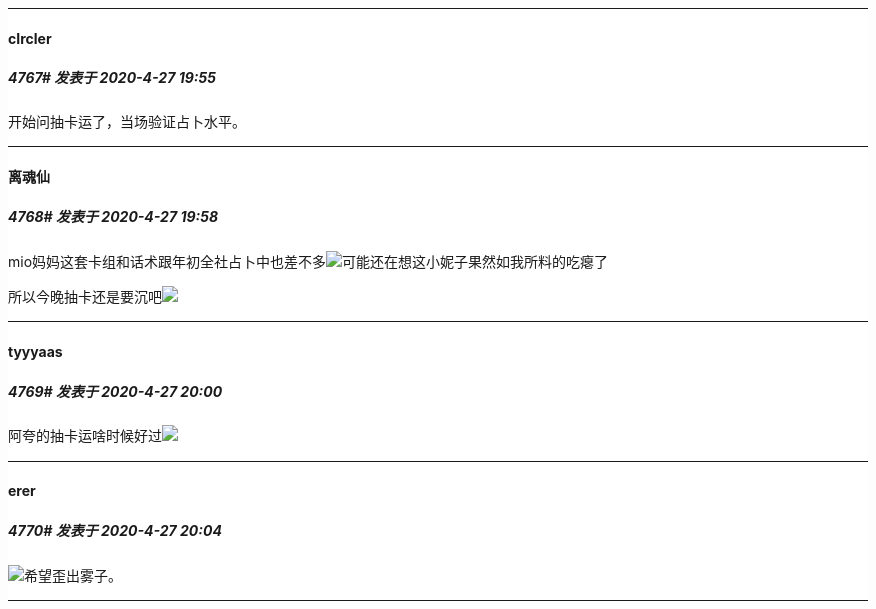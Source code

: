 -----

####  cIrcler  
##### 4767#       发表于 2020-4-27 19:55




开始问抽卡运了，当场验证占卜水平。







-----

####  离魂仙  
##### 4768#       发表于 2020-4-27 19:58




mio妈妈这套卡组和话术跟年初全社占卜中也差不多<img src="https://static.saraba1st.com/image/smiley/face2017/053.png" referrerpolicy="no-referrer">可能还在想这小妮子果然如我所料的吃瘪了

所以今晚抽卡还是要沉吧<img src="https://static.saraba1st.com/image/smiley/face2017/067.png" referrerpolicy="no-referrer">







-----

####  tyyyaas  
##### 4769#       发表于 2020-4-27 20:00




阿夸的抽卡运啥时候好过<img src="https://static.saraba1st.com/image/smiley/face2017/067.png" referrerpolicy="no-referrer">







-----

####  erer  
##### 4770#       发表于 2020-4-27 20:04



<img src="https://static.saraba1st.com/image/smiley/face2017/072.png" referrerpolicy="no-referrer">希望歪出雾子。







-----
